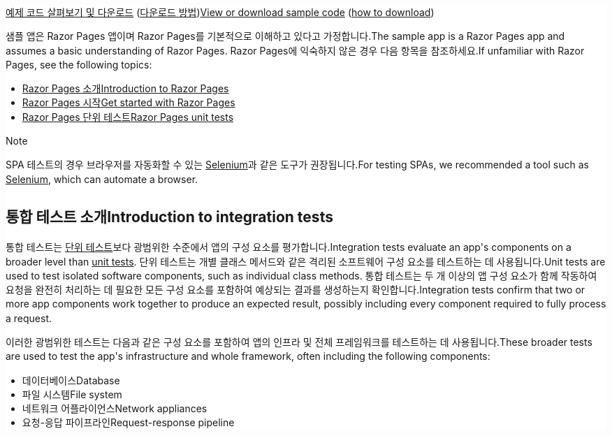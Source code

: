 <span data-ttu-id="a91a4-109">[예제 코드 살펴보기 및 다운로드](https://github.com/dotnet/AspNetCore.Docs/tree/master/aspnetcore/test/integration-tests/samples) ([다운로드 방법](xref:index#how-to-download-a-sample))</span><span class="sxs-lookup"><span data-stu-id="a91a4-109">[View or download sample code](https://github.com/dotnet/AspNetCore.Docs/tree/master/aspnetcore/test/integration-tests/samples) ([how to download](xref:index#how-to-download-a-sample))</span></span>

<span data-ttu-id="a91a4-110">샘플 앱은 Razor Pages 앱이며 Razor Pages를 기본적으로 이해하고 있다고 가정합니다.</span><span class="sxs-lookup"><span data-stu-id="a91a4-110">The sample app is a Razor Pages app and assumes a basic understanding of Razor Pages.</span></span> <span data-ttu-id="a91a4-111">Razor Pages에 익숙하지 않은 경우 다음 항목을 참조하세요.</span><span class="sxs-lookup"><span data-stu-id="a91a4-111">If unfamiliar with Razor Pages, see the following topics:</span></span>

* [<span data-ttu-id="a91a4-112">Razor Pages 소개</span><span class="sxs-lookup"><span data-stu-id="a91a4-112">Introduction to Razor Pages</span></span>](xref:razor-pages/index)
* [<span data-ttu-id="a91a4-113">Razor Pages 시작</span><span class="sxs-lookup"><span data-stu-id="a91a4-113">Get started with Razor Pages</span></span>](xref:tutorials/razor-pages/razor-pages-start)
* [<span data-ttu-id="a91a4-114">Razor Pages 단위 테스트</span><span class="sxs-lookup"><span data-stu-id="a91a4-114">Razor Pages unit tests</span></span>](xref:test/razor-pages-tests)

> [!NOTE]
> <span data-ttu-id="a91a4-115">SPA 테스트의 경우 브라우저를 자동화할 수 있는 [Selenium](https://www.seleniumhq.org/)과 같은 도구가 권장됩니다.</span><span class="sxs-lookup"><span data-stu-id="a91a4-115">For testing SPAs, we recommended a tool such as [Selenium](https://www.seleniumhq.org/), which can automate a browser.</span></span>

## <a name="introduction-to-integration-tests"></a><span data-ttu-id="a91a4-116">통합 테스트 소개</span><span class="sxs-lookup"><span data-stu-id="a91a4-116">Introduction to integration tests</span></span>

<span data-ttu-id="a91a4-117">통합 테스트는 [단위 테스트](/dotnet/core/testing/)보다 광범위한 수준에서 앱의 구성 요소를 평가합니다.</span><span class="sxs-lookup"><span data-stu-id="a91a4-117">Integration tests evaluate an app's components on a broader level than [unit tests](/dotnet/core/testing/).</span></span> <span data-ttu-id="a91a4-118">단위 테스트는 개별 클래스 메서드와 같은 격리된 소프트웨어 구성 요소를 테스트하는 데 사용됩니다.</span><span class="sxs-lookup"><span data-stu-id="a91a4-118">Unit tests are used to test isolated software components, such as individual class methods.</span></span> <span data-ttu-id="a91a4-119">통합 테스트는 두 개 이상의 앱 구성 요소가 함께 작동하여 요청을 완전히 처리하는 데 필요한 모든 구성 요소를 포함하여 예상되는 결과를 생성하는지 확인합니다.</span><span class="sxs-lookup"><span data-stu-id="a91a4-119">Integration tests confirm that two or more app components work together to produce an expected result, possibly including every component required to fully process a request.</span></span>

<span data-ttu-id="a91a4-120">이러한 광범위한 테스트는 다음과 같은 구성 요소를 포함하여 앱의 인프라 및 전체 프레임워크를 테스트하는 데 사용됩니다.</span><span class="sxs-lookup"><span data-stu-id="a91a4-120">These broader tests are used to test the app's infrastructure and whole framework, often including the following components:</span></span>

* <span data-ttu-id="a91a4-121">데이터베이스</span><span class="sxs-lookup"><span data-stu-id="a91a4-121">Database</span></span>
* <span data-ttu-id="a91a4-122">파일 시스템</span><span class="sxs-lookup"><span data-stu-id="a91a4-122">File system</span></span>
* <span data-ttu-id="a91a4-123">네트워크 어플라이언스</span><span class="sxs-lookup"><span data-stu-id="a91a4-123">Network appliances</span></span>
* <span data-ttu-id="a91a4-124">요청-응답 파이프라인</span><span class="sxs-lookup"><span data-stu-id="a91a4-124">Request-response pipeline</span></span>
